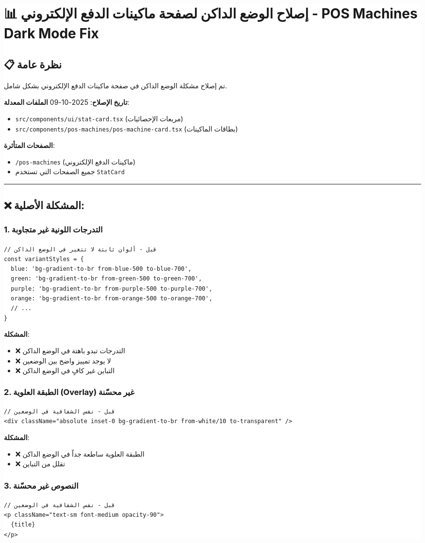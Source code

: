 # 📊 إصلاح الوضع الداكن لصفحة ماكينات الدفع الإلكتروني - POS Machines Dark Mode Fix

## 📋 نظرة عامة

تم إصلاح مشكلة الوضع الداكن في صفحة ماكينات الدفع الإلكتروني بشكل شامل.

**تاريخ الإصلاح**: 2025-10-09
**الملفات المعدلة**:
- `src/components/ui/stat-card.tsx` (مربعات الإحصائيات)
- `src/components/pos-machines/pos-machine-card.tsx` (بطاقات الماكينات)

**الصفحات المتأثرة**:
- `/pos-machines` (ماكينات الدفع الإلكتروني)
- جميع الصفحات التي تستخدم `StatCard`

---

## ❌ المشكلة الأصلية:

### 1. التدرجات اللونية غير متجاوبة
```tsx
// قبل - ألوان ثابتة لا تتغير في الوضع الداكن
const variantStyles = {
  blue: 'bg-gradient-to-br from-blue-500 to-blue-700',
  green: 'bg-gradient-to-br from-green-500 to-green-700',
  purple: 'bg-gradient-to-br from-purple-500 to-purple-700',
  orange: 'bg-gradient-to-br from-orange-500 to-orange-700',
  // ...
}
```

**المشكلة**: 
- ❌ التدرجات تبدو باهتة في الوضع الداكن
- ❌ لا يوجد تمييز واضح بين الوضعين
- ❌ التباين غير كافٍ في الوضع الداكن

### 2. الطبقة العلوية (Overlay) غير محسّنة
```tsx
// قبل - نفس الشفافية في الوضعين
<div className="absolute inset-0 bg-gradient-to-br from-white/10 to-transparent" />
```

**المشكلة**:
- ❌ الطبقة العلوية ساطعة جداً في الوضع الداكن
- ❌ تقلل من التباين

### 3. النصوص غير محسّنة
```tsx
// قبل - نفس الشفافية في الوضعين
<p className="text-sm font-medium opacity-90">
  {title}
</p>
```

